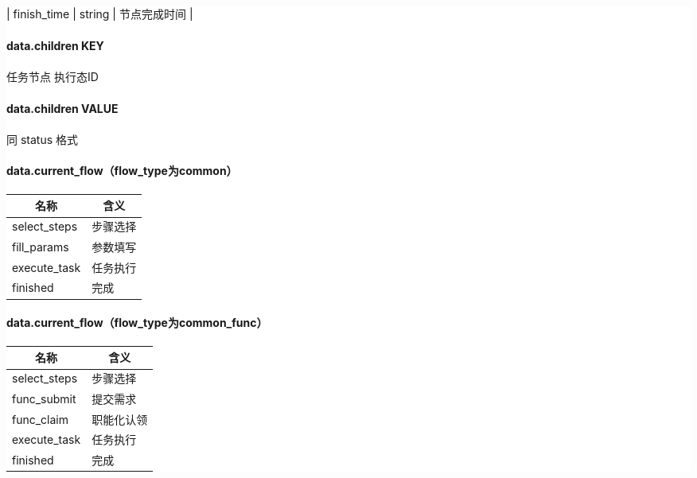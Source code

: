 |  finish_time      |    string    |      节点完成时间    |

#### data.children KEY

任务节点 执行态ID

#### data.children VALUE

同 status 格式

#### data.current_flow（flow_type为common）

| 名称         | 含义     |
| ------------ | -------- |
| select_steps | 步骤选择 |
| fill_params  | 参数填写 |
| execute_task | 任务执行 |
| finished     | 完成     |

#### data.current_flow（flow_type为common_func）

| 名称         | 含义       |
| ------------ | ---------- |
| select_steps | 步骤选择   |
| func_submit  | 提交需求   |
| func_claim   | 职能化认领 |
| execute_task | 任务执行   |
| finished     | 完成       |

